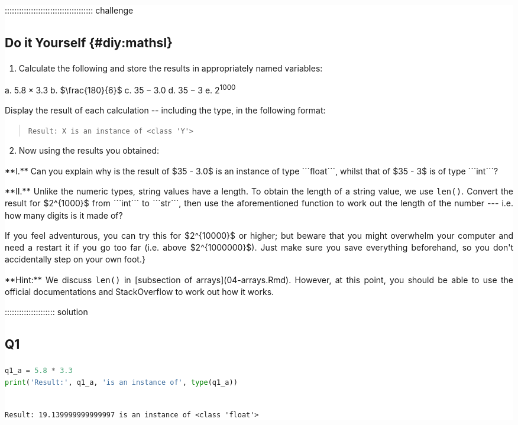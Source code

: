 
::::::::::::::::::::::::::::::::::::: challenge 

## Do it Yourself {#diy:mathsI}

1. Calculate the following and store the results in appropriately named variables:

  a. $5.8 \times 3.3$
  b. $\frac{180}{6}$
  c. $35 - 3.0$
  d. $35 - 3$
  e. $2^{1000}$

Display the result of each calculation -- including the type, in the following format:

> ```Result: X is an instance of <class 'Y'>```

	
2. Now using the results you obtained:
<p style='text-align: justify;'>
  **I.** Can you explain why is the result of $35 - 3.0$ is an instance of type ```float```, whilst that of $35 - 3$ is of type ```int```?
</p>

<p style='text-align: justify;'>
  **II.** Unlike the numeric types, string values have a length. To obtain the length of a string value, we use <kbd>len()</kbd>. Convert the result for $2^{1000}$ from ```int``` to ```str```, then use the aforementioned function to work out the length of the number --- i.e. how many digits is it made of?
</p>

<p style='text-align: justify;'>
If you feel adventurous, you can try this for $2^{10000}$ or higher; but beware that you might overwhelm your computer and need a restart it if you go too far (i.e. above $2^{1000000}$). Just make sure you save everything beforehand, so you don't accidentally step on your own foot.}
</p>

<p style='text-align: justify;'>	
**Hint:** We discuss <kbd>len()</kbd> in [subsection of arrays](04-arrays.Rmd). However, at this point, you should be able to use the official documentations and StackOverflow to work out how it works.
</p>

::::::::::::::::::::: solution

## Q1

```python
q1_a = 5.8 * 3.3
print('Result:', q1_a, 'is an instance of', type(q1_a))
	
```

```{.output}
Result: 19.139999999999997 is an instance of <class 'float'>
```
